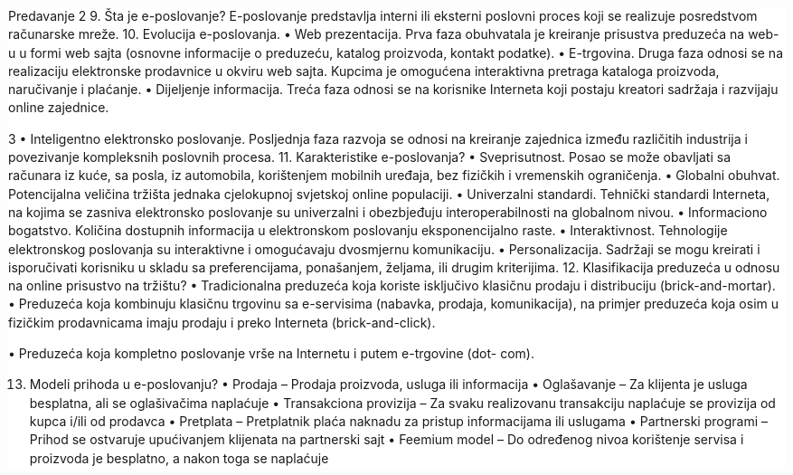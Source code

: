 Predavanje 2
9. Šta je e-poslovanje?
E-poslovanje predstavlja interni ili eksterni poslovni proces koji se realizuje
posredstvom računarske mreže.
10. Evolucija e-poslovanja.
• Web prezentacija. Prva faza obuhvatala je kreiranje prisustva preduzeća na
web-u u formi web sajta (osnovne informacije o preduzeću, katalog proizvoda,
kontakt podatke).
• E-trgovina. Druga faza odnosi se na realizaciju elektronske prodavnice u
okviru web sajta. Kupcima je omogućena interaktivna pretraga kataloga
proizvoda, naručivanje i plaćanje.
• Dijeljenje informacija. Treća faza odnosi se na korisnike Interneta koji postaju
kreatori sadržaja i razvijaju online zajednice.

3
• Inteligentno elektronsko poslovanje. Posljednja faza razvoja se odnosi na
kreiranje zajednica između različitih industrija i povezivanje kompleksnih
poslovnih procesa.
11. Karakteristike e-poslovanja?
• Sveprisutnost. Posao se može obavljati sa računara iz kuće, sa posla, iz
automobila, korištenjem mobilnih uređaja, bez fizičkih i vremenskih ograničenja.
• Globalni obuhvat. Potencijalna veličina tržišta jednaka cjelokupnoj svjetskoj
online populaciji.
• Univerzalni standardi. Tehnički standardi Interneta, na kojima se zasniva
elektronsko poslovanje su univerzalni i obezbjeđuju interoperabilnosti na
globalnom nivou.
• Informaciono bogatstvo. Količina dostupnih informacija u elektronskom
poslovanju eksponencijalno raste.
• Interaktivnost. Tehnologije elektronskog poslovanja su interaktivne i
omogućavaju dvosmjernu komunikaciju.
• Personalizacija. Sadržaji se mogu kreirati i isporučivati korisniku u skladu sa
preferencijama, ponašanjem, željama, ili drugim kriterijima.
12. Klasifikacija preduzeća u odnosu na online prisustvo na
tržištu?
• Tradicionalna preduzeća koja koriste isključivo klasičnu prodaju i distribuciju
(brick-and-mortar).
• Preduzeća koja kombinuju klasičnu trgovinu sa e-servisima (nabavka, prodaja,
komunikacija), na primjer preduzeća koja osim u fizičkim prodavnicama imaju
prodaju i preko Interneta (brick-and-click).

• Preduzeća koja kompletno poslovanje vrše na Internetu i putem e-trgovine (dot-
com).

13. Modeli prihoda u e-poslovanju?
• Prodaja – Prodaja proizvoda, usluga ili informacija
• Oglašavanje – Za klijenta je usluga besplatna, ali se oglašivačima naplaćuje
• Transakciona provizija – Za svaku realizovanu transakciju naplaćuje se
provizija od kupca i/ili od prodavca
• Pretplata – Pretplatnik plaća naknadu za pristup informacijama ili uslugama
• Partnerski programi – Prihod se ostvaruje upućivanjem klijenata na partnerski
sajt
• Feemium model – Do određenog nivoa korištenje servisa i proizvoda je
besplatno, a nakon toga se naplaćuje
